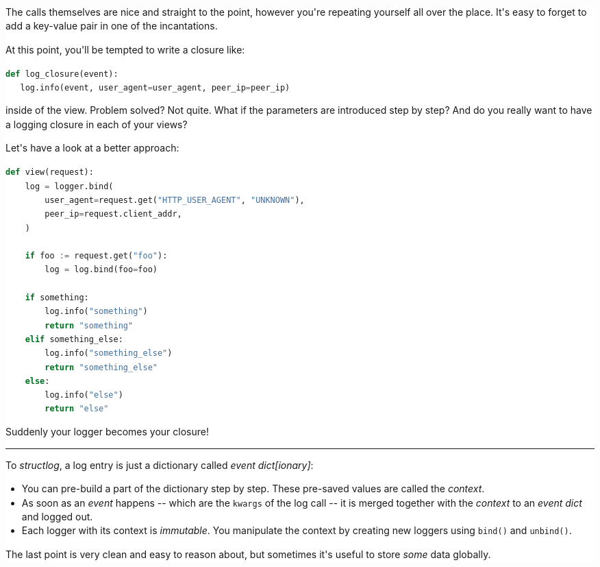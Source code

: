 The calls themselves are nice and straight to the point, however you're repeating yourself all over the place.
It's easy to forget to add a key-value pair in one of the incantations.

At this point, you'll be tempted to write a closure like:

```python
def log_closure(event):
   log.info(event, user_agent=user_agent, peer_ip=peer_ip)
```

inside of the view.
Problem solved?
Not quite.
What if the parameters are introduced step by step?
And do you really want to have a logging closure in each of your views?

Let's have a look at a better approach:

```python
def view(request):
    log = logger.bind(
        user_agent=request.get("HTTP_USER_AGENT", "UNKNOWN"),
        peer_ip=request.client_addr,
    )

    if foo := request.get("foo"):
        log = log.bind(foo=foo)

    if something:
        log.info("something")
        return "something"
    elif something_else:
        log.info("something_else")
        return "something_else"
    else:
        log.info("else")
        return "else"

```

Suddenly your logger becomes your closure!

---

To *structlog*, a log entry is just a dictionary called *event dict\[ionary\]*:

- You can pre-build a part of the dictionary step by step.
  These pre-saved values are called the *context*.
- As soon as an *event* happens -- which are the `kwargs` of the log call -- it is merged together with the *context* to an *event dict* and logged out.
- Each logger with its context is *immutable*.
  You manipulate the context by creating new loggers using `bind()` and `unbind()`.

The last point is very clean and easy to reason about, but sometimes it's useful to store _some_ data globally.


[*better-exceptions*]: https://github.com/qix-/better-exceptions
[recipe]: https://docs.python.org/3/howto/logging-cookbook.html#implementing-structured-logging
[Rich]: https://github.com/Textualize/rich